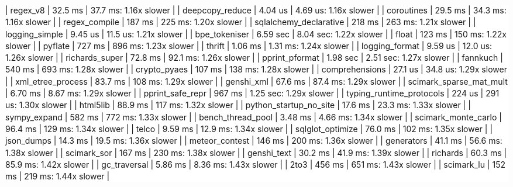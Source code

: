 | regex_v8                   | 32.5 ms                                                | 37.7 ms: 1.16x slower                                                  |
| deepcopy_reduce            | 4.04 us                                                | 4.69 us: 1.16x slower                                                  |
| coroutines                 | 29.5 ms                                                | 34.3 ms: 1.16x slower                                                  |
| regex_compile              | 187 ms                                                 | 225 ms: 1.20x slower                                                   |
| sqlalchemy_declarative     | 218 ms                                                 | 263 ms: 1.21x slower                                                   |
| logging_simple             | 9.45 us                                                | 11.5 us: 1.21x slower                                                  |
| bpe_tokeniser              | 6.59 sec                                               | 8.04 sec: 1.22x slower                                                 |
| float                      | 123 ms                                                 | 150 ms: 1.22x slower                                                   |
| pyflate                    | 727 ms                                                 | 896 ms: 1.23x slower                                                   |
| thrift                     | 1.06 ms                                                | 1.31 ms: 1.24x slower                                                  |
| logging_format             | 9.59 us                                                | 12.0 us: 1.26x slower                                                  |
| richards_super             | 72.8 ms                                                | 92.1 ms: 1.26x slower                                                  |
| pprint_pformat             | 1.98 sec                                               | 2.51 sec: 1.27x slower                                                 |
| fannkuch                   | 540 ms                                                 | 693 ms: 1.28x slower                                                   |
| crypto_pyaes               | 107 ms                                                 | 138 ms: 1.28x slower                                                   |
| comprehensions             | 27.1 us                                                | 34.8 us: 1.29x slower                                                  |
| xml_etree_process          | 83.7 ms                                                | 108 ms: 1.29x slower                                                   |
| genshi_xml                 | 67.6 ms                                                | 87.4 ms: 1.29x slower                                                  |
| scimark_sparse_mat_mult    | 6.70 ms                                                | 8.67 ms: 1.29x slower                                                  |
| pprint_safe_repr           | 967 ms                                                 | 1.25 sec: 1.29x slower                                                 |
| typing_runtime_protocols   | 224 us                                                 | 291 us: 1.30x slower                                                   |
| html5lib                   | 88.9 ms                                                | 117 ms: 1.32x slower                                                   |
| python_startup_no_site     | 17.6 ms                                                | 23.3 ms: 1.33x slower                                                  |
| sympy_expand               | 582 ms                                                 | 772 ms: 1.33x slower                                                   |
| bench_thread_pool          | 3.48 ms                                                | 4.66 ms: 1.34x slower                                                  |
| scimark_monte_carlo        | 96.4 ms                                                | 129 ms: 1.34x slower                                                   |
| telco                      | 9.59 ms                                                | 12.9 ms: 1.34x slower                                                  |
| sqlglot_optimize           | 76.0 ms                                                | 102 ms: 1.35x slower                                                   |
| json_dumps                 | 14.3 ms                                                | 19.5 ms: 1.36x slower                                                  |
| meteor_contest             | 146 ms                                                 | 200 ms: 1.36x slower                                                   |
| generators                 | 41.1 ms                                                | 56.6 ms: 1.38x slower                                                  |
| scimark_sor                | 167 ms                                                 | 230 ms: 1.38x slower                                                   |
| genshi_text                | 30.2 ms                                                | 41.9 ms: 1.39x slower                                                  |
| richards                   | 60.3 ms                                                | 85.9 ms: 1.42x slower                                                  |
| gc_traversal               | 5.86 ms                                                | 8.36 ms: 1.43x slower                                                  |
| 2to3                       | 456 ms                                                 | 651 ms: 1.43x slower                                                   |
| scimark_lu                 | 152 ms                                                 | 219 ms: 1.44x slower                                                   |